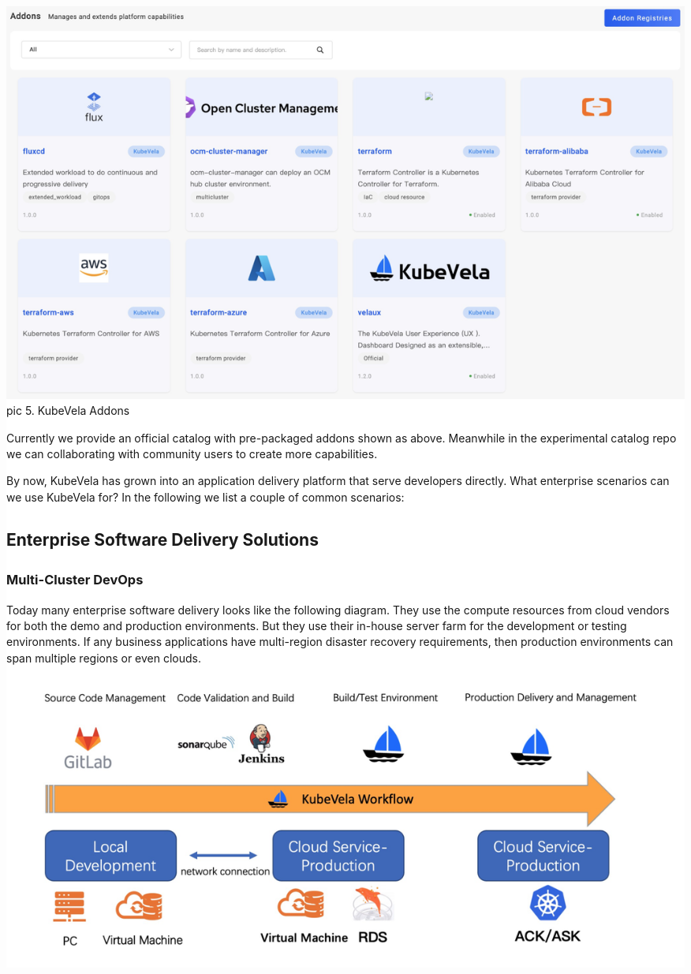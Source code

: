 ![image.png](../docs/resources/kubevela-net/images/1.2/addon.png)
pic 5. KubeVela Addons

Currently we provide an official catalog with pre-packaged addons shown as above. Meanwhile in the experimental catalog repo we can collaborating with community users to create more capabilities.

By now, KubeVela has grown into an application delivery platform that serve developers directly. What enterprise scenarios can we use KubeVela for? In the following we list a couple of common scenarios:

## Enterprise Software Delivery Solutions
### Multi-Cluster DevOps
Today many enterprise software delivery looks like the following diagram. They use the compute resources from cloud vendors for both the demo and production environments. But they use their in-house server farm for the development or testing environments. If any business applications have multi-region disaster recovery requirements, then production environments can span multiple regions or even clouds.

![image.png](../docs/resources/kubevela-net/images/1.2/devops-en.png)
